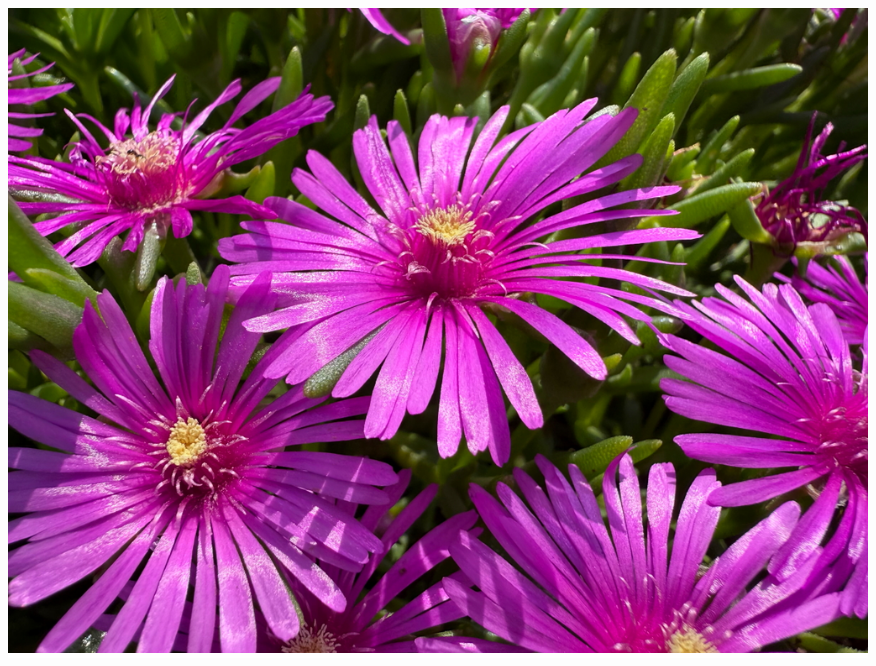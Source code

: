 <a href="20250520_034.JPG" target="_blank"><img src="20250520_034.JPG" alt="サンプル画像" width="900" /></a>